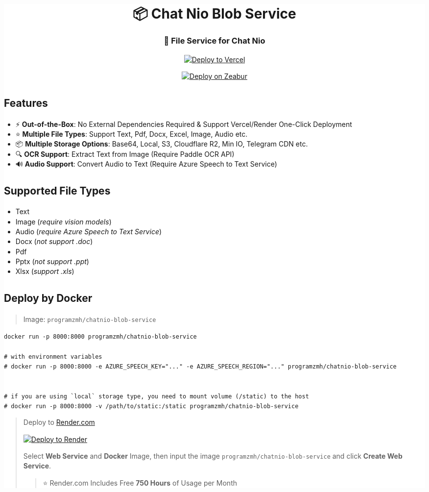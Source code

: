 <div align="center">
    
# 📦 Chat Nio Blob Service

### **🤯 File Service for Chat Nio**

[![Deploy to Vercel](https://vercel.com/button)](https://vercel.com/new/clone?repository-url=https://github.com/Deeptrain-Community/chatnio-blob-service)

[![Deploy on Zeabur](https://zeabur.com/button.svg)](https://zeabur.com/templates/RWGFOH)

</div>

## Features
- ⚡ **Out-of-the-Box**: No External Dependencies Required & Support Vercel/Render One-Click Deployment
- ⭐ **Multiple File Types**: Support Text, Pdf, Docx, Excel, Image, Audio etc.
- 📦 **Multiple Storage Options**: Base64, Local, S3, Cloudflare R2, Min IO, Telegram CDN etc.
- 🔍 **OCR Support**: Extract Text from Image (Require Paddle OCR API)
- 🔊 **Audio Support**: Convert Audio to Text (Require Azure Speech to Text Service)

## Supported File Types
- Text
- Image (_require vision models_)
- Audio (_require Azure Speech to Text Service_)
- Docx (_not support .doc_)
- Pdf
- Pptx (_not support .ppt_)
- Xlsx (_support .xls_)


## Deploy by Docker
> Image: `programzmh/chatnio-blob-service`

```shell
docker run -p 8000:8000 programzmh/chatnio-blob-service

# with environment variables
# docker run -p 8000:8000 -e AZURE_SPEECH_KEY="..." -e AZURE_SPEECH_REGION="..." programzmh/chatnio-blob-service


# if you are using `local` storage type, you need to mount volume (/static) to the host
# docker run -p 8000:8000 -v /path/to/static:/static programzmh/chatnio-blob-service
```

> Deploy to [Render.com](https://render.com)
> 
> [![Deploy to Render](https://render.com/images/deploy-to-render-button.svg)](https://dashboard.render.com/select-image?type=web&image=programzmh%2Fchatnio-blob-service)
>
> 
> Select **Web Service** and **Docker** Image, then input the image `programzmh/chatnio-blob-service` and click **Create Web Service**.
> > ⭐ Render.com Includes Free **750 Hours** of Usage per Month 
> 
